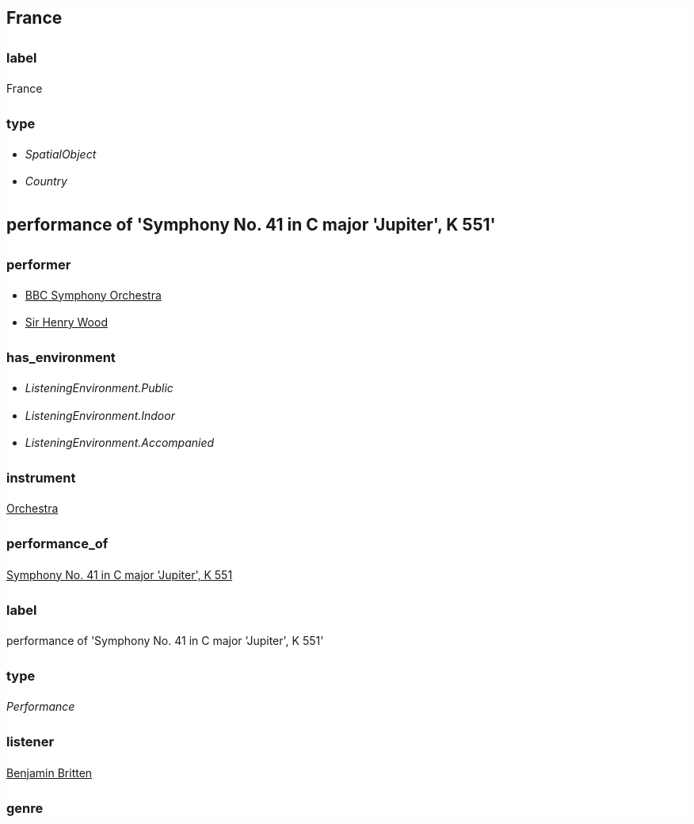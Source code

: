 ## France

### label


France

### type

 - *SpatialObject*

 - *Country*

## performance of 'Symphony No. 41 in C major 'Jupiter', K 551'

### performer

 - [BBC Symphony Orchestra](#BBC-Symphony-Orchestra)

 - [Sir Henry Wood](#Sir-Henry-Wood)

### has_environment

 - *ListeningEnvironment.Public*

 - *ListeningEnvironment.Indoor*

 - *ListeningEnvironment.Accompanied*

### instrument


[Orchestra](#Orchestra)

### performance_of


[Symphony No. 41 in C major 'Jupiter', K 551](#Symphony-No.-41-in-C-major-'Jupiter'-K-551)

### label


performance of 'Symphony No. 41 in C major 'Jupiter', K 551'

### type


*Performance*

### listener


[Benjamin Britten](#Benjamin-Britten)

### genre
